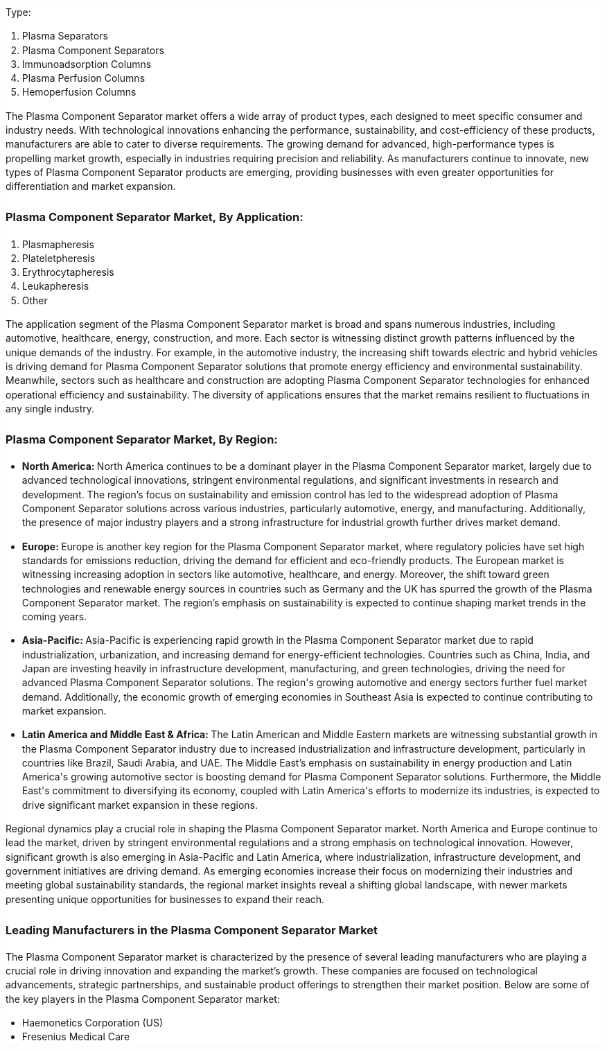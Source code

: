 Type:<br /></strong></h3><ol><li>Plasma Separators<li> Plasma Component Separators<li> Immunoadsorption Columns<li> Plasma Perfusion Columns<li> Hemoperfusion Columns</li></ol><p>The Plasma Component Separator market offers a wide array of product types, each designed to meet specific consumer and industry needs. With technological innovations enhancing the performance, sustainability, and cost-efficiency of these products, manufacturers are able to cater to diverse requirements. The growing demand for advanced, high-performance types is propelling market growth, especially in industries requiring precision and reliability. As manufacturers continue to innovate, new types of Plasma Component Separator products are emerging, providing businesses with even greater opportunities for differentiation and market expansion.</p><h3>Plasma Component Separator Market,&nbsp;By Application:</h3><ol><li>Plasmapheresis<li> Plateletpheresis<li> Erythrocytapheresis<li> Leukapheresis<li> Other</li></ol><p>The application segment of the Plasma Component Separator market is broad and spans numerous industries, including automotive, healthcare, energy, construction, and more. Each sector is witnessing distinct growth patterns influenced by the unique demands of the industry. For example, in the automotive industry, the increasing shift towards electric and hybrid vehicles is driving demand for Plasma Component Separator solutions that promote energy efficiency and environmental sustainability. Meanwhile, sectors such as healthcare and construction are adopting Plasma Component Separator technologies for enhanced operational efficiency and sustainability. The diversity of applications ensures that the market remains resilient to fluctuations in any single industry.</p><h3>Plasma Component Separator Market, By Region:</h3><ul><li><p><strong>North America:&nbsp;</strong>North America continues to be a dominant player in the Plasma Component Separator market, largely due to advanced technological innovations, stringent environmental regulations, and significant investments in research and development. The region&rsquo;s focus on sustainability and emission control has led to the widespread adoption of Plasma Component Separator solutions across various industries, particularly automotive, energy, and manufacturing. Additionally, the presence of major industry players and a strong infrastructure for industrial growth further drives market demand.</p></li><li><p><strong><strong>Europe:&nbsp;</strong></strong>Europe is another key region for the Plasma Component Separator market, where regulatory policies have set high standards for emissions reduction, driving the demand for efficient and eco-friendly products. The European market is witnessing increasing adoption in sectors like automotive, healthcare, and energy. Moreover, the shift toward green technologies and renewable energy sources in countries such as Germany and the UK has spurred the growth of the Plasma Component Separator market. The region&rsquo;s emphasis on sustainability is expected to continue shaping market trends in the coming years.</p></li><li><p><strong><strong>Asia-Pacific:&nbsp;</strong></strong>Asia-Pacific is experiencing rapid growth in the Plasma Component Separator market due to rapid industrialization, urbanization, and increasing demand for energy-efficient technologies. Countries such as China, India, and Japan are investing heavily in infrastructure development, manufacturing, and green technologies, driving the need for advanced Plasma Component Separator solutions. The region's growing automotive and energy sectors further fuel market demand. Additionally, the economic growth of emerging economies in Southeast Asia is expected to continue contributing to market expansion.</p></li><li><p><strong><strong>Latin America and Middle East &amp; Africa:&nbsp;</strong></strong>The Latin American and Middle Eastern markets are witnessing substantial growth in the Plasma Component Separator industry due to increased industrialization and infrastructure development, particularly in countries like Brazil, Saudi Arabia, and UAE. The Middle East&rsquo;s emphasis on sustainability in energy production and Latin America's growing automotive sector is boosting demand for Plasma Component Separator solutions. Furthermore, the Middle East's commitment to diversifying its economy, coupled with Latin America's efforts to modernize its industries, is expected to drive significant market expansion in these regions.</p></li></ul><p>Regional dynamics play a crucial role in shaping the Plasma Component Separator market. North America and Europe continue to lead the market, driven by stringent environmental regulations and a strong emphasis on technological innovation. However, significant growth is also emerging in Asia-Pacific and Latin America, where industrialization, infrastructure development, and government initiatives are driving demand. As emerging economies increase their focus on modernizing their industries and meeting global sustainability standards, the regional market insights reveal a shifting global landscape, with newer markets presenting unique opportunities for businesses to expand their reach.</p><h3><strong>Leading Manufacturers in the Plasma Component Separator Market</strong></h3><p>The Plasma Component Separator market is characterized by the presence of several leading manufacturers who are playing a crucial role in driving innovation and expanding the market&rsquo;s growth. These companies are focused on technological advancements, strategic partnerships, and sustainable product offerings to strengthen their market position. Below are some of the key players in the Plasma Component Separator market:</p></div><div class="article-main__content" data-test-id="publishing-text-block"><ul><li><span class="">Haemonetics Corporation (US)<li> Fresenius Medical Care